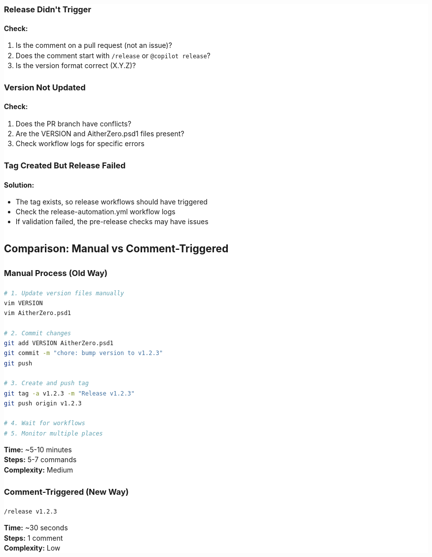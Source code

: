 ### Release Didn't Trigger

**Check:**
1. Is the comment on a pull request (not an issue)?
2. Does the comment start with `/release` or `@copilot release`?
3. Is the version format correct (X.Y.Z)?

### Version Not Updated

**Check:**
1. Does the PR branch have conflicts?
2. Are the VERSION and AitherZero.psd1 files present?
3. Check workflow logs for specific errors

### Tag Created But Release Failed

**Solution:**
- The tag exists, so release workflows should have triggered
- Check the release-automation.yml workflow logs
- If validation failed, the pre-release checks may have issues

## Comparison: Manual vs Comment-Triggered

### Manual Process (Old Way)
```bash
# 1. Update version files manually
vim VERSION
vim AitherZero.psd1

# 2. Commit changes
git add VERSION AitherZero.psd1
git commit -m "chore: bump version to v1.2.3"
git push

# 3. Create and push tag
git tag -a v1.2.3 -m "Release v1.2.3"
git push origin v1.2.3

# 4. Wait for workflows
# 5. Monitor multiple places
```

**Time:** ~5-10 minutes  
**Steps:** 5-7 commands  
**Complexity:** Medium

### Comment-Triggered (New Way)
```
/release v1.2.3
```

**Time:** ~30 seconds  
**Steps:** 1 comment  
**Complexity:** Low
